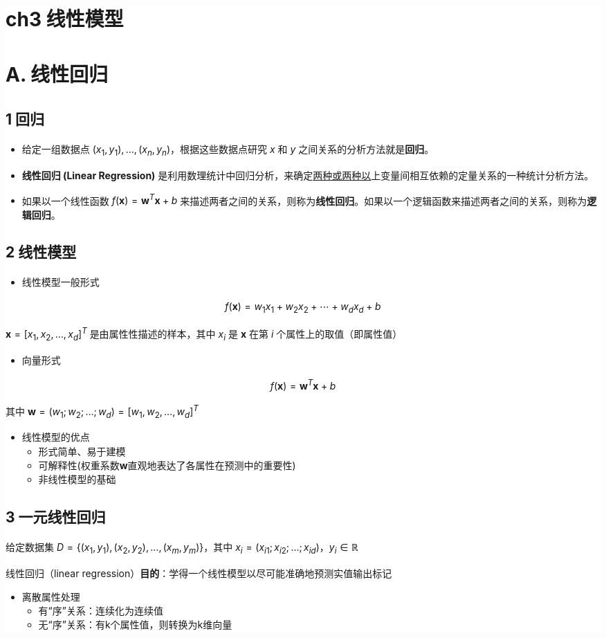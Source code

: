 # ch3 线性模型





# A. 线性回归

## 1 回归

- 给定一组数据点 $(x_1, y_1), \ldots, (x_n, y_n)$，根据这些数据点研究 $x$ 和 $y$ 之间关系的分析方法就是**回归**。

- **线性回归 (Linear Regression)** 是利用数理统计中回归分析，来确定<u>两种或两种以</u>上变量间相互依赖的定量关系的一种统计分析方法。

- 如果以一个线性函数 $f(\mathbf{x}) = \mathbf{w}^T \mathbf{x} + b$ 来描述两者之间的关系，则称为**线性回归**。如果以一个逻辑函数来描述两者之间的关系，则称为**逻辑回归**。



## 2 线性模型

- 线性模型一般形式

$$
f(\mathbf{x}) = w_1 x_1 + w_2 x_2 + \cdots + w_d x_d + b
$$

$\mathbf{x} = [x_1, x_2, \ldots, x_d]^T$ 是由属性性描述的样本，其中 $x_i$ 是 $\mathbf{x}$ 在第 $i$ 个属性上的取值（即属性值）

- 向量形式

$$
f(\mathbf{x}) = \mathbf{w}^T \mathbf{x} + b
$$

其中 $\mathbf{w} = (w_1; w_2; \ldots; w_d) = [w_1, w_2, \ldots, w_d]^T$

- 线性模型的优点
  - 形式简单、易于建模
  - 可解释性(权重系数$\mathbf{w}$直观地表达了各属性在预测中的重要性)
  - 非线性模型的基础



## 3 一元线性回归

给定数据集 $D = \{(x_1, y_1), (x_2, y_2), \ldots, (x_m, y_m)\}$，其中 $x_i = (x_{i1}; x_{i2}; \ldots; x_{id})$，$y_i \in \mathbb{R}$

线性回归（linear regression）**目的**：学得一个线性模型以尽可能准确地预测实值输出标记

- 离散属性处理
  - 有“序”关系：连续化为连续值
  - 无“序”关系：有k个属性值，则转换为k维向量


